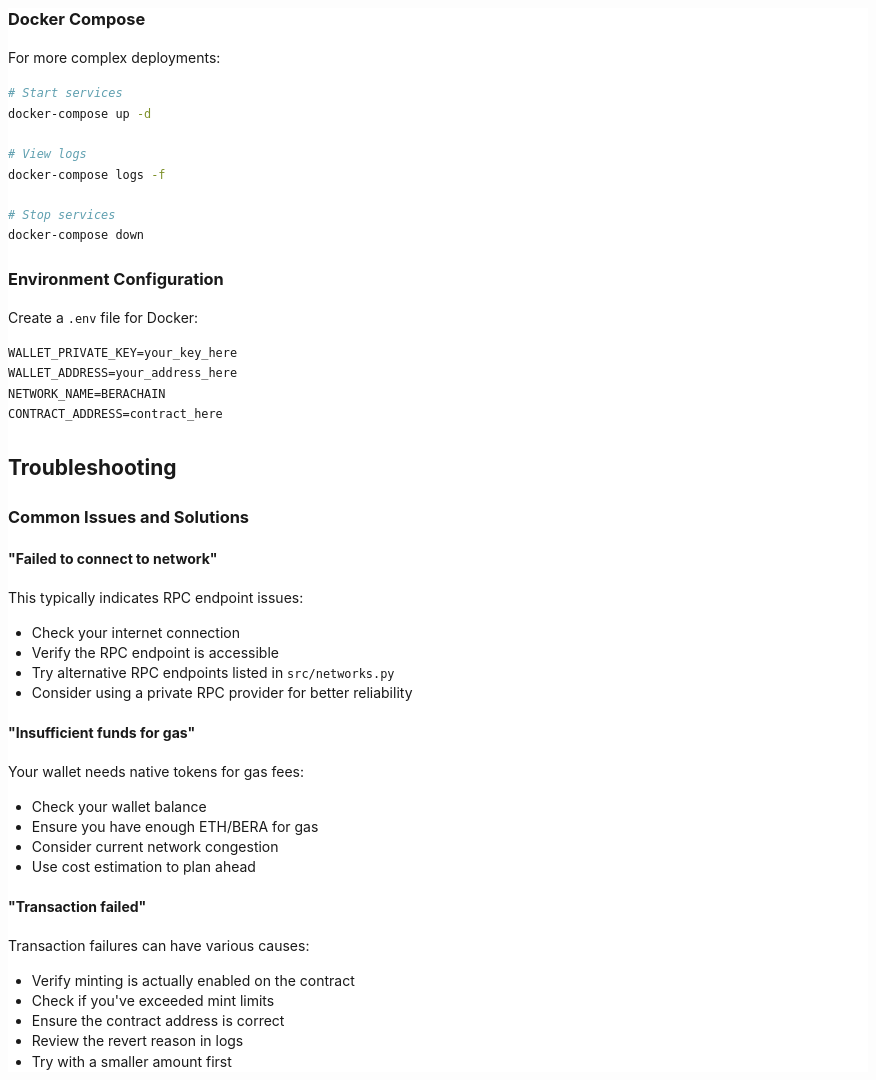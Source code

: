### Docker Compose

For more complex deployments:

```bash
# Start services
docker-compose up -d

# View logs
docker-compose logs -f

# Stop services
docker-compose down
```

### Environment Configuration

Create a `.env` file for Docker:

```env
WALLET_PRIVATE_KEY=your_key_here
WALLET_ADDRESS=your_address_here
NETWORK_NAME=BERACHAIN
CONTRACT_ADDRESS=contract_here
```

## Troubleshooting

### Common Issues and Solutions

#### "Failed to connect to network"

This typically indicates RPC endpoint issues:

- Check your internet connection
- Verify the RPC endpoint is accessible
- Try alternative RPC endpoints listed in `src/networks.py`
- Consider using a private RPC provider for better reliability

#### "Insufficient funds for gas"

Your wallet needs native tokens for gas fees:

- Check your wallet balance
- Ensure you have enough ETH/BERA for gas
- Consider current network congestion
- Use cost estimation to plan ahead

#### "Transaction failed"

Transaction failures can have various causes:

- Verify minting is actually enabled on the contract
- Check if you've exceeded mint limits
- Ensure the contract address is correct
- Review the revert reason in logs
- Try with a smaller amount first
